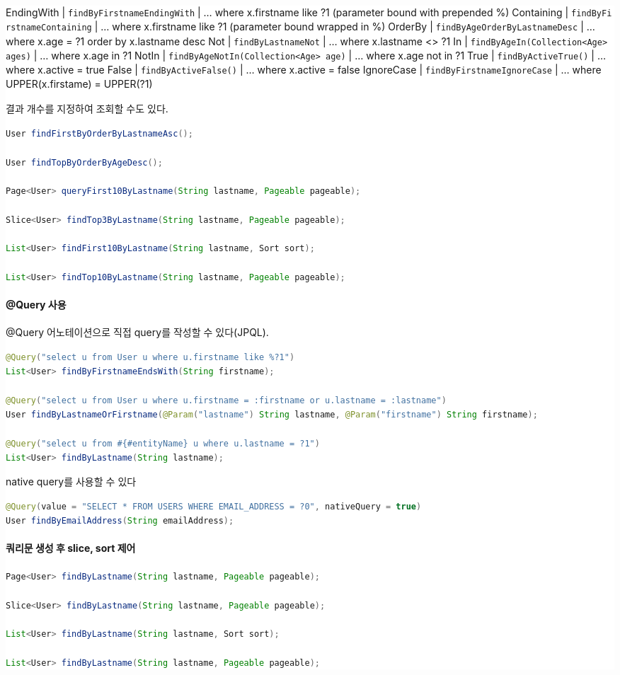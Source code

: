 EndingWith | `findByFirstnameEndingWith` | … where x.firstname like ?1 (parameter bound with prepended %)
Containing | `findByFirstnameContaining` | … where x.firstname like ?1 (parameter bound wrapped in %)
OrderBy | `findByAgeOrderByLastnameDesc` | … where x.age = ?1 order by x.lastname desc
Not | `findByLastnameNot` | … where x.lastname <> ?1
In | `findByAgeIn(Collection<Age> ages)` | … where x.age in ?1
NotIn | `findByAgeNotIn(Collection<Age> age)` | … where x.age not in ?1
True | `findByActiveTrue()` | … where x.active = true
False | `findByActiveFalse()` | … where x.active = false
IgnoreCase | `findByFirstnameIgnoreCase` | … where UPPER(x.firstame) = UPPER(?1)

결과 개수를 지정하여 조회할 수도 있다.

```java
User findFirstByOrderByLastnameAsc();

User findTopByOrderByAgeDesc();

Page<User> queryFirst10ByLastname(String lastname, Pageable pageable);

Slice<User> findTop3ByLastname(String lastname, Pageable pageable);

List<User> findFirst10ByLastname(String lastname, Sort sort);

List<User> findTop10ByLastname(String lastname, Pageable pageable);
```

#### @Query 사용

@Query 어노테이션으로 직접 query를 작성할 수 있다(JPQL).

  ```java
  @Query("select u from User u where u.firstname like %?1")
  List<User> findByFirstnameEndsWith(String firstname);

  @Query("select u from User u where u.firstname = :firstname or u.lastname = :lastname")
  User findByLastnameOrFirstname(@Param("lastname") String lastname, @Param("firstname") String firstname);

  @Query("select u from #{#entityName} u where u.lastname = ?1")
  List<User> findByLastname(String lastname);
  ```

native query를 사용할 수 있다

  ```java
  @Query(value = "SELECT * FROM USERS WHERE EMAIL_ADDRESS = ?0", nativeQuery = true)
  User findByEmailAddress(String emailAddress);
  ```

#### 쿼리문 생성 후 slice, sort 제어

```java
Page<User> findByLastname(String lastname, Pageable pageable);

Slice<User> findByLastname(String lastname, Pageable pageable);

List<User> findByLastname(String lastname, Sort sort);

List<User> findByLastname(String lastname, Pageable pageable);
```
